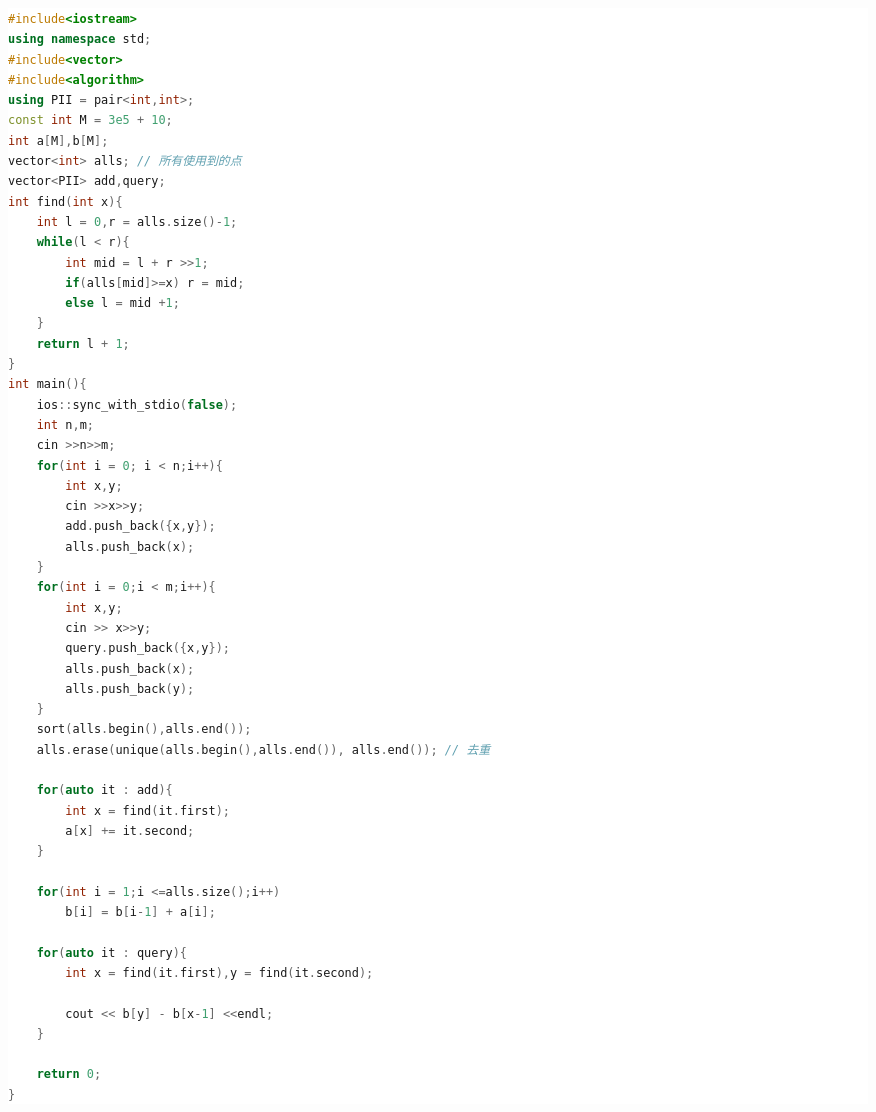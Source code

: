 ```cpp
#include<iostream>
using namespace std;
#include<vector>
#include<algorithm>
using PII = pair<int,int>;
const int M = 3e5 + 10;
int a[M],b[M];
vector<int> alls; // 所有使用到的点
vector<PII> add,query;
int find(int x){
    int l = 0,r = alls.size()-1;
    while(l < r){
        int mid = l + r >>1;
        if(alls[mid]>=x) r = mid;
        else l = mid +1;
    }
    return l + 1;
}
int main(){
    ios::sync_with_stdio(false);
    int n,m;
    cin >>n>>m;
    for(int i = 0; i < n;i++){
        int x,y;
        cin >>x>>y;
        add.push_back({x,y});
        alls.push_back(x);
    }
    for(int i = 0;i < m;i++){
        int x,y;
        cin >> x>>y;
        query.push_back({x,y});
        alls.push_back(x);
        alls.push_back(y);
    }
    sort(alls.begin(),alls.end());
    alls.erase(unique(alls.begin(),alls.end()), alls.end()); // 去重

    for(auto it : add){
        int x = find(it.first);
        a[x] += it.second;
    }

    for(int i = 1;i <=alls.size();i++)
        b[i] = b[i-1] + a[i];

    for(auto it : query){
        int x = find(it.first),y = find(it.second);

        cout << b[y] - b[x-1] <<endl;
    }

    return 0;
}

```
